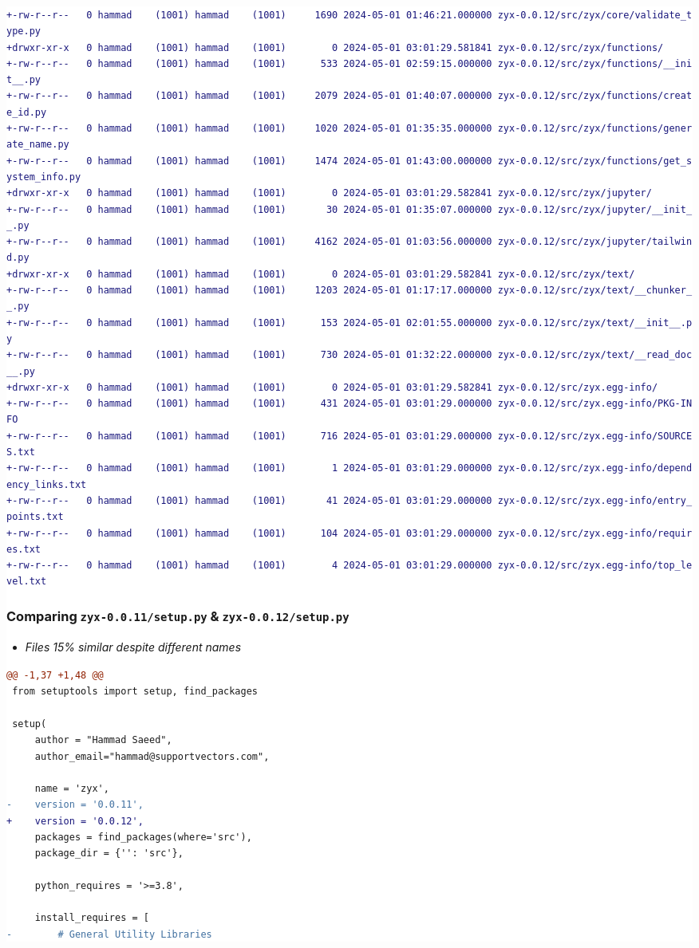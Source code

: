 ```diff
+-rw-r--r--   0 hammad    (1001) hammad    (1001)     1690 2024-05-01 01:46:21.000000 zyx-0.0.12/src/zyx/core/validate_type.py
+drwxr-xr-x   0 hammad    (1001) hammad    (1001)        0 2024-05-01 03:01:29.581841 zyx-0.0.12/src/zyx/functions/
+-rw-r--r--   0 hammad    (1001) hammad    (1001)      533 2024-05-01 02:59:15.000000 zyx-0.0.12/src/zyx/functions/__init__.py
+-rw-r--r--   0 hammad    (1001) hammad    (1001)     2079 2024-05-01 01:40:07.000000 zyx-0.0.12/src/zyx/functions/create_id.py
+-rw-r--r--   0 hammad    (1001) hammad    (1001)     1020 2024-05-01 01:35:35.000000 zyx-0.0.12/src/zyx/functions/generate_name.py
+-rw-r--r--   0 hammad    (1001) hammad    (1001)     1474 2024-05-01 01:43:00.000000 zyx-0.0.12/src/zyx/functions/get_system_info.py
+drwxr-xr-x   0 hammad    (1001) hammad    (1001)        0 2024-05-01 03:01:29.582841 zyx-0.0.12/src/zyx/jupyter/
+-rw-r--r--   0 hammad    (1001) hammad    (1001)       30 2024-05-01 01:35:07.000000 zyx-0.0.12/src/zyx/jupyter/__init__.py
+-rw-r--r--   0 hammad    (1001) hammad    (1001)     4162 2024-05-01 01:03:56.000000 zyx-0.0.12/src/zyx/jupyter/tailwind.py
+drwxr-xr-x   0 hammad    (1001) hammad    (1001)        0 2024-05-01 03:01:29.582841 zyx-0.0.12/src/zyx/text/
+-rw-r--r--   0 hammad    (1001) hammad    (1001)     1203 2024-05-01 01:17:17.000000 zyx-0.0.12/src/zyx/text/__chunker__.py
+-rw-r--r--   0 hammad    (1001) hammad    (1001)      153 2024-05-01 02:01:55.000000 zyx-0.0.12/src/zyx/text/__init__.py
+-rw-r--r--   0 hammad    (1001) hammad    (1001)      730 2024-05-01 01:32:22.000000 zyx-0.0.12/src/zyx/text/__read_doc__.py
+drwxr-xr-x   0 hammad    (1001) hammad    (1001)        0 2024-05-01 03:01:29.582841 zyx-0.0.12/src/zyx.egg-info/
+-rw-r--r--   0 hammad    (1001) hammad    (1001)      431 2024-05-01 03:01:29.000000 zyx-0.0.12/src/zyx.egg-info/PKG-INFO
+-rw-r--r--   0 hammad    (1001) hammad    (1001)      716 2024-05-01 03:01:29.000000 zyx-0.0.12/src/zyx.egg-info/SOURCES.txt
+-rw-r--r--   0 hammad    (1001) hammad    (1001)        1 2024-05-01 03:01:29.000000 zyx-0.0.12/src/zyx.egg-info/dependency_links.txt
+-rw-r--r--   0 hammad    (1001) hammad    (1001)       41 2024-05-01 03:01:29.000000 zyx-0.0.12/src/zyx.egg-info/entry_points.txt
+-rw-r--r--   0 hammad    (1001) hammad    (1001)      104 2024-05-01 03:01:29.000000 zyx-0.0.12/src/zyx.egg-info/requires.txt
+-rw-r--r--   0 hammad    (1001) hammad    (1001)        4 2024-05-01 03:01:29.000000 zyx-0.0.12/src/zyx.egg-info/top_level.txt
```

### Comparing `zyx-0.0.11/setup.py` & `zyx-0.0.12/setup.py`

 * *Files 15% similar despite different names*

```diff
@@ -1,37 +1,48 @@
 from setuptools import setup, find_packages
 
 setup(
     author = "Hammad Saeed",
     author_email="hammad@supportvectors.com",
 
     name = 'zyx',
-    version = '0.0.11',
+    version = '0.0.12',
     packages = find_packages(where='src'),
     package_dir = {'': 'src'},
 
     python_requires = '>=3.8',
 
     install_requires = [
-        # General Utility Libraries
```
